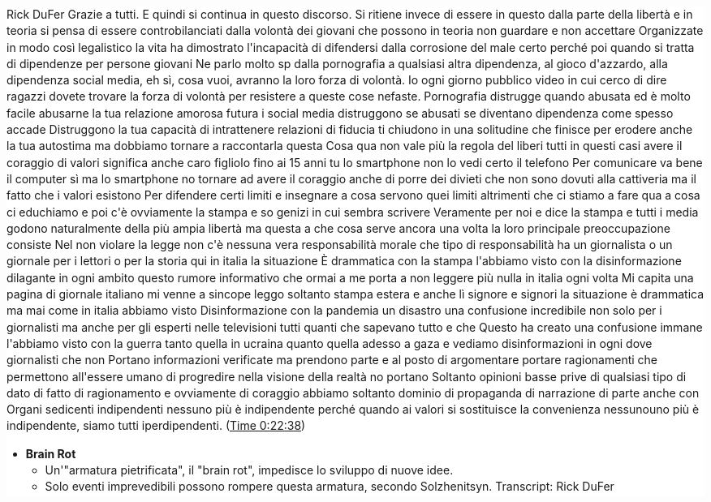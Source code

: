   Rick DuFer
  Grazie a tutti. E quindi si continua in questo discorso. Si ritiene invece di essere in questo dalla parte della libertà e in teoria si pensa di essere controbilanciati dalla volontà dei giovani che possono in teoria non guardare e non accettare Organizzate in modo così legalistico la vita ha dimostrato l'incapacità di difendersi dalla corrosione del male certo perché poi quando si tratta di dipendenze per persone giovani Ne parlo molto sp dalla pornografia a qualsiasi altra dipendenza, al gioco d'azzardo, alla dipendenza social media, eh sì, cosa vuoi, avranno la loro forza di volontà. Io ogni giorno pubblico video in cui cerco di dire ragazzi dovete trovare la forza di volontà per resistere a queste cose nefaste. Pornografia distrugge quando abusata ed è molto facile abusarne la tua relazione amorosa futura i social media distruggono se abusati se diventano dipendenza come spesso accade Distruggono la tua capacità di intrattenere relazioni di fiducia ti chiudono in una solitudine che finisce per erodere anche la tua autostima ma dobbiamo tornare a raccontarla questa Cosa qua non vale più la regola del liberi tutti in questi casi avere il coraggio di valori significa anche caro figliolo fino ai 15 anni tu lo smartphone non lo vedi certo il telefono Per comunicare va bene il computer sì ma lo smartphone no tornare ad avere il coraggio anche di porre dei divieti che non sono dovuti alla cattiveria ma il fatto che i valori esistono Per difendere certi limiti e insegnare a cosa servono quei limiti altrimenti che ci stiamo a fare qua a cosa ci educhiamo e poi c'è ovviamente la stampa e so genizi in cui sembra scrivere Veramente per noi e dice la stampa e tutti i media godono naturalmente della più ampia libertà ma questa a che cosa serve ancora una volta la loro principale preoccupazione consiste Nel non violare la legge non c'è nessuna vera responsabilità morale che tipo di responsabilità ha un giornalista o un giornale per i lettori o per la storia qui in italia la situazione È drammatica con la stampa l'abbiamo visto con la disinformazione dilagante in ogni ambito questo rumore informativo che ormai a me porta a non leggere più nulla in italia ogni volta Mi capita una pagina di giornale italiano mi venne a sincope leggo soltanto stampa estera e anche lì signore e signori la situazione è drammatica ma mai come in italia abbiamo visto Disinformazione con la pandemia un disastro una confusione incredibile non solo per i giornalisti ma anche per gli esperti nelle televisioni tutti quanti che sapevano tutto e che Questo ha creato una confusione immane l'abbiamo visto con la guerra tanto quella in ucraina quanto quella adesso a gaza e vediamo disinformazioni in ogni dove giornalisti che non Portano informazioni verificate ma prendono parte e al posto di argomentare portare ragionamenti che permettono all'essere umano di progredire nella visione della realtà no portano Soltanto opinioni basse prive di qualsiasi tipo di dato di fatto di ragionamento e ovviamente di coraggio abbiamo soltanto dominio di propaganda di narrazione di parte anche con Organi sedicenti indipendenti nessuno più è indipendente perché quando ai valori si sostituisce la convenienza nessunouno più è indipendente, siamo tutti iperdipendenti. ([Time 0:22:38](https://share.snipd.com/snip/1cca2ca8-6461-434c-9475-6341c41e5cc3))
- **Brain Rot**
  - Un'"armatura pietrificata", il "brain rot", impedisce lo sviluppo di nuove idee. 
  - Solo eventi imprevedibili possono rompere questa armatura, secondo Solzhenitsyn.
  Transcript:
  Rick DuFer